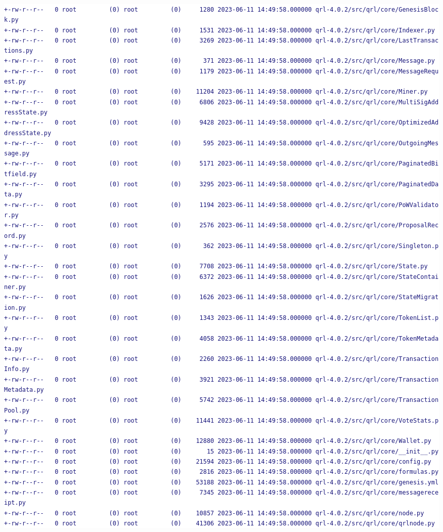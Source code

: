```diff
+-rw-r--r--   0 root         (0) root         (0)     1280 2023-06-11 14:49:58.000000 qrl-4.0.2/src/qrl/core/GenesisBlock.py
+-rw-r--r--   0 root         (0) root         (0)     1531 2023-06-11 14:49:58.000000 qrl-4.0.2/src/qrl/core/Indexer.py
+-rw-r--r--   0 root         (0) root         (0)     3269 2023-06-11 14:49:58.000000 qrl-4.0.2/src/qrl/core/LastTransactions.py
+-rw-r--r--   0 root         (0) root         (0)      371 2023-06-11 14:49:58.000000 qrl-4.0.2/src/qrl/core/Message.py
+-rw-r--r--   0 root         (0) root         (0)     1179 2023-06-11 14:49:58.000000 qrl-4.0.2/src/qrl/core/MessageRequest.py
+-rw-r--r--   0 root         (0) root         (0)    11204 2023-06-11 14:49:58.000000 qrl-4.0.2/src/qrl/core/Miner.py
+-rw-r--r--   0 root         (0) root         (0)     6806 2023-06-11 14:49:58.000000 qrl-4.0.2/src/qrl/core/MultiSigAddressState.py
+-rw-r--r--   0 root         (0) root         (0)     9428 2023-06-11 14:49:58.000000 qrl-4.0.2/src/qrl/core/OptimizedAddressState.py
+-rw-r--r--   0 root         (0) root         (0)      595 2023-06-11 14:49:58.000000 qrl-4.0.2/src/qrl/core/OutgoingMessage.py
+-rw-r--r--   0 root         (0) root         (0)     5171 2023-06-11 14:49:58.000000 qrl-4.0.2/src/qrl/core/PaginatedBitfield.py
+-rw-r--r--   0 root         (0) root         (0)     3295 2023-06-11 14:49:58.000000 qrl-4.0.2/src/qrl/core/PaginatedData.py
+-rw-r--r--   0 root         (0) root         (0)     1194 2023-06-11 14:49:58.000000 qrl-4.0.2/src/qrl/core/PoWValidator.py
+-rw-r--r--   0 root         (0) root         (0)     2576 2023-06-11 14:49:58.000000 qrl-4.0.2/src/qrl/core/ProposalRecord.py
+-rw-r--r--   0 root         (0) root         (0)      362 2023-06-11 14:49:58.000000 qrl-4.0.2/src/qrl/core/Singleton.py
+-rw-r--r--   0 root         (0) root         (0)     7708 2023-06-11 14:49:58.000000 qrl-4.0.2/src/qrl/core/State.py
+-rw-r--r--   0 root         (0) root         (0)     6372 2023-06-11 14:49:58.000000 qrl-4.0.2/src/qrl/core/StateContainer.py
+-rw-r--r--   0 root         (0) root         (0)     1626 2023-06-11 14:49:58.000000 qrl-4.0.2/src/qrl/core/StateMigration.py
+-rw-r--r--   0 root         (0) root         (0)     1343 2023-06-11 14:49:58.000000 qrl-4.0.2/src/qrl/core/TokenList.py
+-rw-r--r--   0 root         (0) root         (0)     4058 2023-06-11 14:49:58.000000 qrl-4.0.2/src/qrl/core/TokenMetadata.py
+-rw-r--r--   0 root         (0) root         (0)     2260 2023-06-11 14:49:58.000000 qrl-4.0.2/src/qrl/core/TransactionInfo.py
+-rw-r--r--   0 root         (0) root         (0)     3921 2023-06-11 14:49:58.000000 qrl-4.0.2/src/qrl/core/TransactionMetadata.py
+-rw-r--r--   0 root         (0) root         (0)     5742 2023-06-11 14:49:58.000000 qrl-4.0.2/src/qrl/core/TransactionPool.py
+-rw-r--r--   0 root         (0) root         (0)    11441 2023-06-11 14:49:58.000000 qrl-4.0.2/src/qrl/core/VoteStats.py
+-rw-r--r--   0 root         (0) root         (0)    12880 2023-06-11 14:49:58.000000 qrl-4.0.2/src/qrl/core/Wallet.py
+-rw-r--r--   0 root         (0) root         (0)       15 2023-06-11 14:49:58.000000 qrl-4.0.2/src/qrl/core/__init__.py
+-rw-r--r--   0 root         (0) root         (0)    21594 2023-06-11 14:49:58.000000 qrl-4.0.2/src/qrl/core/config.py
+-rw-r--r--   0 root         (0) root         (0)     2816 2023-06-11 14:49:58.000000 qrl-4.0.2/src/qrl/core/formulas.py
+-rw-r--r--   0 root         (0) root         (0)    53188 2023-06-11 14:49:58.000000 qrl-4.0.2/src/qrl/core/genesis.yml
+-rw-r--r--   0 root         (0) root         (0)     7345 2023-06-11 14:49:58.000000 qrl-4.0.2/src/qrl/core/messagereceipt.py
+-rw-r--r--   0 root         (0) root         (0)    10857 2023-06-11 14:49:58.000000 qrl-4.0.2/src/qrl/core/node.py
+-rw-r--r--   0 root         (0) root         (0)    41306 2023-06-11 14:49:58.000000 qrl-4.0.2/src/qrl/core/qrlnode.py
```